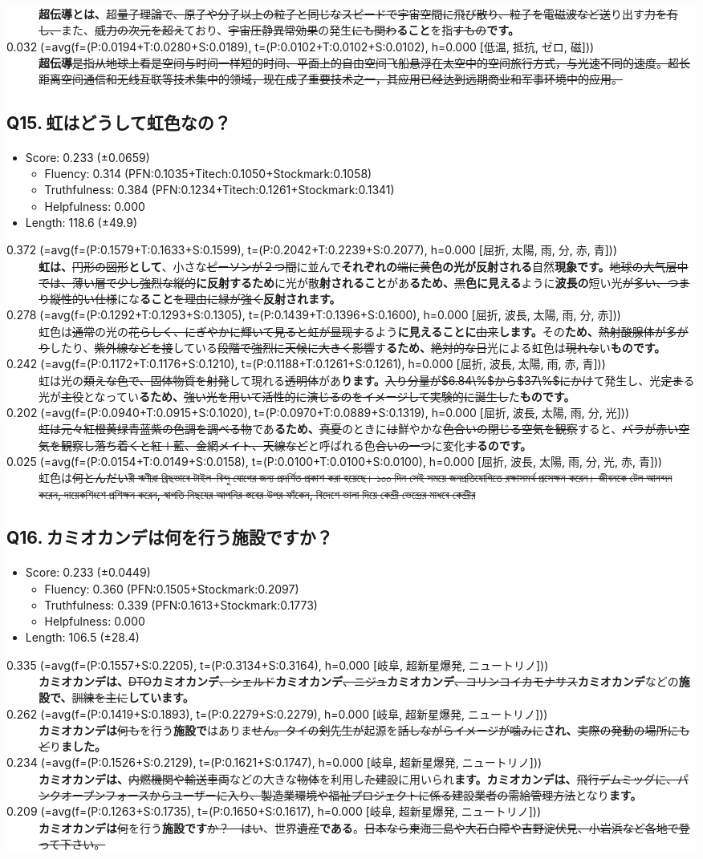 <dd><b>超伝導とは、</b>超<s>量子理論で、原子や分子以上の粒子と同じなスピードで宇宙空間に飛び散り、粒子を電磁波など送</s>り出す<s>力を有し、</s>また、<s>威力の次元を超え</s>ており、<s>宇宙圧静異常効果</s>の発生<s>にも関わ</s><b>ること</b>を指<s>すもの</s><b>です。</b></dd>
<dt>0.032 (=avg(f=(P:0.0194+T:0.0280+S:0.0189), t=(P:0.0102+T:0.0102+S:0.0102), h=0.000 [低温, 抵抗, ゼロ, 磁]))</dt>
<dd><b>超伝導</b><s>是指从地球上看是空间与时间一样短的时间、平面上的自由空间飞船悬浮在太空中的空间旅行方式，与光速不同的速度。超长距离空间通信和无线互联等技术集中的领域，现在成了重要技术之一，其应用已经达到远期商业和军事环境中的应用。</s></dd>
</dl>

## <a name="Q15"></a>Q15. 虹はどうして虹色なの？

- Score: 0.233 (±0.0659)
  - Fluency: 0.314 (PFN:0.1035+Titech:0.1050+Stockmark:0.1058)
  - Truthfulness: 0.384 (PFN:0.1234+Titech:0.1261+Stockmark:0.1341)
  - Helpfulness: 0.000
- Length: 118.6 (±49.9)

<dl>
<dt>0.372 (=avg(f=(P:0.1579+T:0.1633+S:0.1599), t=(P:0.2042+T:0.2239+S:0.2077), h=0.000 [屈折, 太陽, 雨, 分, 赤, 青]))</dt>
<dd><b>虹は、</b><s>円形の図形</s><b>として</b>、小さな<s>ピーソンが２つ間</s>に並んで<b>それぞれの</b><s>端に黄</s><b>色の光が反射される</b>自然<b>現象です。</b><s>地球の大气层中では、薄い層で少し強烈な縦的</s><b>に反射するため</b>に光が散<b>射されること</b>があ<b>るため、</b><s>黒</s><b>色に見える</b>ように<b>波長の</b>短い光<s>が多い、つまり縦性的い仕様</s>にな<b>ること</b><s>を理由に緑が強く</s><b>反射されます。</b></dd>
<dt>0.278 (=avg(f=(P:0.1292+T:0.1293+S:0.1305), t=(P:0.1439+T:0.1396+S:0.1600), h=0.000 [屈折, 波長, 太陽, 雨, 分, 赤]))</dt>
<dd>虹色は<s>通常</s>の光の<s>花らしく、にぎやかに輝いて見ると虹が显现す</s>るよう<b>に見えることに</b><s>由来</s><b>します。</b>その<b>ため、</b><s>熱射酸腺体が多がり</s>したり、<s>紫外線などを接</s>している<s>段階で強烈に天候に大きく影響</s>す<b>るため、</b><s>絶対的な日</s>光による虹色は<s>現れな</s>い<b>ものです。</b></dd>
<dt>0.242 (=avg(f=(P:0.1172+T:0.1176+S:0.1210), t=(P:0.1188+T:0.1261+S:0.1261), h=0.000 [屈折, 波長, 太陽, 雨, 赤, 青]))</dt>
<dd>虹は光の<s>類えな色で、固体物質を射発</s>して現れる<s>透明体</s>があ<b>ります。</b><s>入り分量が$6&#46;84&#92;%$から$37&#92;%$にかけ</s>て発生し、光<s>定ま</s>る光が<s>主役</s>となってい<b>るため、</b><s>強い光を用いて活性的に演じるのをイメージして実験的に誕生し</s>た<b>ものです。</b></dd>
<dt>0.202 (=avg(f=(P:0.0940+T:0.0915+S:0.1020), t=(P:0.0970+T:0.0889+S:0.1319), h=0.000 [屈折, 波長, 太陽, 雨, 分, 光]))</dt>
<dd><s>虹は元々紅橙黄绿青蓝紫の色調を調べる物</s>であ<b>るため、</b><s>真夏</s>のときに<s>は</s>鮮やかな<s>色合いの閉じる空気を観察</s>すると、<s>バラが赤い空気を観察し落ち着くと紅＋藍、金網メイト、天線など</s>と呼ばれる色<s>合いの一つ</s>に変化<s>す</s><b>るのです。</b></dd>
<dt>0.025 (=avg(f=(P:0.0154+T:0.0149+S:0.0158), t=(P:0.0100+T:0.0100+S:0.0100), h=0.000 [屈折, 波長, 太陽, 雨, 分, 光, 赤, 青]))</dt>
<dd>虹色は<s>何とんだいরী স্মণীরা ব্রিছভাবে টাইল&#45;বিন্দু যোগের জন্য প্রদর্শিত প্রকাশ করা হয়েছে। ১০০ দিন সেই সময়ে জনপ্রতিযোগিতে রক্ষাসমর্থ প্রসেক্ষন করেন। জীবনকে টেল আনন্দন করেন, দায়েকশিংশে প্রশিক্ষন করেন, স্বাগতি নিছযের আপনির স্তবের উপর ফাঁকেন, বিদেশে ভালা দিয়ে কেন্দ্রী ভেন্দ্রের মাধবে কেন্দ্রীর</s></dd>
</dl>

## <a name="Q16"></a>Q16. カミオカンデは何を行う施設ですか？

- Score: 0.233 (±0.0449)
  - Fluency: 0.360 (PFN:0.1505+Stockmark:0.2097)
  - Truthfulness: 0.339 (PFN:0.1613+Stockmark:0.1773)
  - Helpfulness: 0.000
- Length: 106.5 (±28.4)

<dl>
<dt>0.335 (=avg(f=(P:0.1557+S:0.2205), t=(P:0.3134+S:0.3164), h=0.000 [岐阜, 超新星爆発, ニュートリノ]))</dt>
<dd><b>カミオカンデは、</b><s>DTO</s><b>カミオカンデ</b><s>、シェルド</s><b>カミオカンデ</b><s>、ニジュ</s><b>カミオカンデ</b><s>、コリンコイカモナサス</s><b>カミオカンデ</b>などの<b>施設で、</b><s>訓練を主に</s><b>しています。</b></dd>
<dt>0.262 (=avg(f=(P:0.1419+S:0.1893), t=(P:0.2279+S:0.2279), h=0.000 [岐阜, 超新星爆発, ニュートリノ]))</dt>
<dd><b>カミオカンデは</b><s>何も</s>を行う<b>施設で</b>はありま<s>せん。タイの剣先生が</s>起源を<s>話しながらイメージが噛みに</s><b>され、</b><s>実際の発動の場所にもど</s>り<b>ました。</b></dd>
<dt>0.234 (=avg(f=(P:0.1526+S:0.2129), t=(P:0.1621+S:0.1747), h=0.000 [岐阜, 超新星爆発, ニュートリノ]))</dt>
<dd><b>カミオカンデは、</b><s>内燃機関や輸送車両</s>などの大きな<s>物体</s>を利用し<s>た建設</s>に用いられ<b>ます。カミオカンデは、</b><s>飛行デムミッグに、パンクオープンフォースからユーザーに入り、製造業環境や福祉プロジェクトに係る建設業者の需給管理方法</s>となり<b>ます。</b></dd>
<dt>0.209 (=avg(f=(P:0.1263+S:0.1735), t=(P:0.1650+S:0.1617), h=0.000 [岐阜, 超新星爆発, ニュートリノ]))</dt>
<dd><b>カミオカンデは</b><s>何</s>を行う<b>施設です</b><s>か？　はい</s>、世界<s>遺産</s><b>である</b>。<s>日本なら東海三島や大石白障や吉野淀伏見、小岩浜など各地で登って下さい。</s></dd>